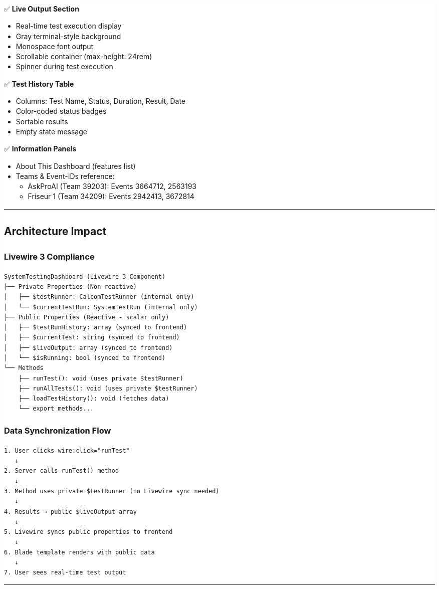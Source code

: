✅ **Live Output Section**
- Real-time test execution display
- Gray terminal-style background
- Monospace font output
- Scrollable container (max-height: 24rem)
- Spinner during test execution

✅ **Test History Table**
- Columns: Test Name, Status, Duration, Result, Date
- Color-coded status badges
- Sortable results
- Empty state message

✅ **Information Panels**
- About This Dashboard (features list)
- Teams & Event-IDs reference:
  - AskProAI (Team 39203): Events 3664712, 2563193
  - Friseur 1 (Team 34209): Events 2942413, 3672814

---

## Architecture Impact

### Livewire 3 Compliance
```
SystemTestingDashboard (Livewire 3 Component)
├── Private Properties (Non-reactive)
│   ├── $testRunner: CalcomTestRunner (internal only)
│   └── $currentTestRun: SystemTestRun (internal only)
├── Public Properties (Reactive - scalar only)
│   ├── $testRunHistory: array (synced to frontend)
│   ├── $currentTest: string (synced to frontend)
│   ├── $liveOutput: array (synced to frontend)
│   └── $isRunning: bool (synced to frontend)
└── Methods
    ├── runTest(): void (uses private $testRunner)
    ├── runAllTests(): void (uses private $testRunner)
    ├── loadTestHistory(): void (fetches data)
    └── export methods...
```

### Data Synchronization Flow
```
1. User clicks wire:click="runTest"
   ↓
2. Server calls runTest() method
   ↓
3. Method uses private $testRunner (no Livewire sync needed)
   ↓
4. Results → public $liveOutput array
   ↓
5. Livewire syncs public properties to frontend
   ↓
6. Blade template renders with public data
   ↓
7. User sees real-time test output
```

---